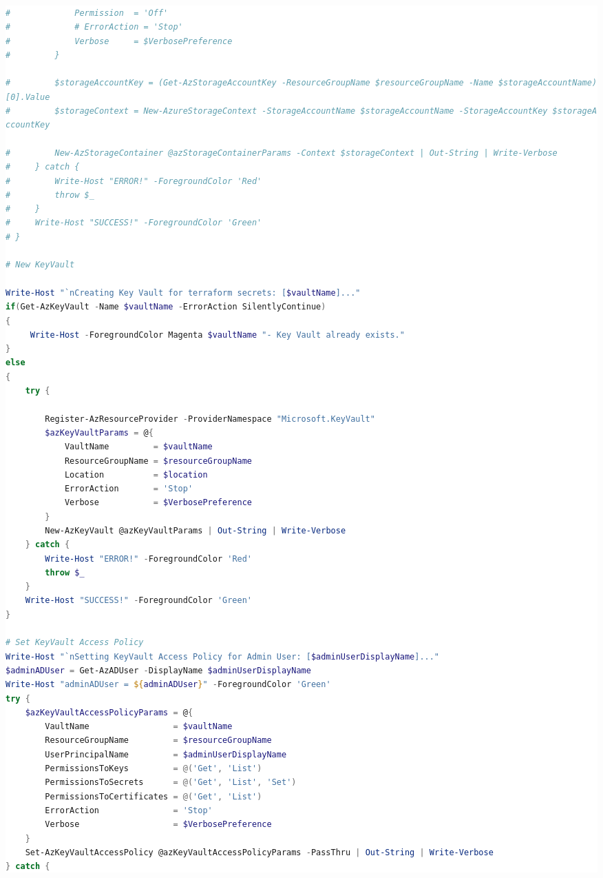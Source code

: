 ``` ps1 title="tf-mgmt.ps1"
#             Permission  = 'Off'
#             # ErrorAction = 'Stop'
#             Verbose     = $VerbosePreference
#         }

#         $storageAccountKey = (Get-AzStorageAccountKey -ResourceGroupName $resourceGroupName -Name $storageAccountName)[0].Value
#         $storageContext = New-AzureStorageContext -StorageAccountName $storageAccountName -StorageAccountKey $storageAccountKey

#         New-AzStorageContainer @azStorageContainerParams -Context $storageContext | Out-String | Write-Verbose
#     } catch {
#         Write-Host "ERROR!" -ForegroundColor 'Red'
#         throw $_
#     }
#     Write-Host "SUCCESS!" -ForegroundColor 'Green'
# }

# New KeyVault

Write-Host "`nCreating Key Vault for terraform secrets: [$vaultName]..."
if(Get-AzKeyVault -Name $vaultName -ErrorAction SilentlyContinue)  
{  
     Write-Host -ForegroundColor Magenta $vaultName "- Key Vault already exists."  
}  
else  
{
    try {

        Register-AzResourceProvider -ProviderNamespace "Microsoft.KeyVault"
        $azKeyVaultParams = @{
            VaultName         = $vaultName
            ResourceGroupName = $resourceGroupName
            Location          = $location
            ErrorAction       = 'Stop'
            Verbose           = $VerbosePreference
        }
        New-AzKeyVault @azKeyVaultParams | Out-String | Write-Verbose
    } catch {
        Write-Host "ERROR!" -ForegroundColor 'Red'
        throw $_
    }
    Write-Host "SUCCESS!" -ForegroundColor 'Green'
}

# Set KeyVault Access Policy
Write-Host "`nSetting KeyVault Access Policy for Admin User: [$adminUserDisplayName]..."
$adminADUser = Get-AzADUser -DisplayName $adminUserDisplayName
Write-Host "adminADUser = ${adminADUser}" -ForegroundColor 'Green'
try {
    $azKeyVaultAccessPolicyParams = @{
        VaultName                 = $vaultName
        ResourceGroupName         = $resourceGroupName
        UserPrincipalName         = $adminUserDisplayName
        PermissionsToKeys         = @('Get', 'List')
        PermissionsToSecrets      = @('Get', 'List', 'Set')
        PermissionsToCertificates = @('Get', 'List')
        ErrorAction               = 'Stop'
        Verbose                   = $VerbosePreference
    }
    Set-AzKeyVaultAccessPolicy @azKeyVaultAccessPolicyParams -PassThru | Out-String | Write-Verbose
} catch {
```